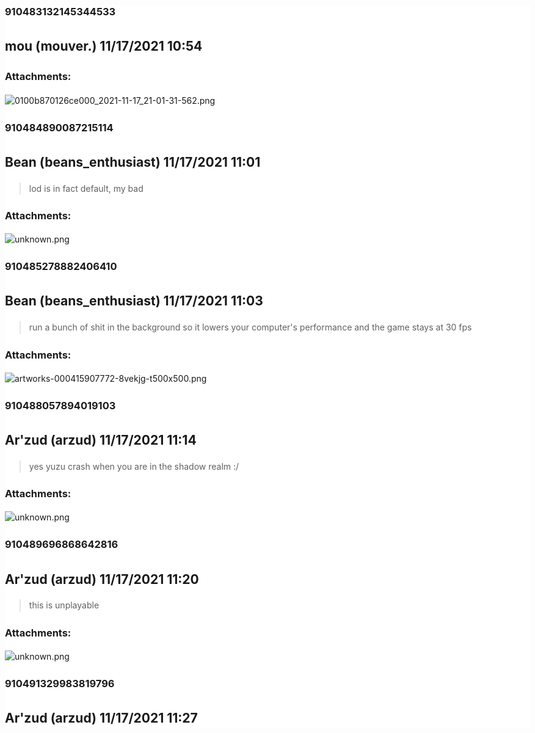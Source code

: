 ### 910483132145344533
## mou (mouver.) 11/17/2021 10:54 

> 
### Attachments: 
![0100b870126ce000_2021-11-17_21-01-31-562.png](https://yuzudiscordbackup.s3.us-west-2.amazonaws.com/files-game-mods/910483132145344533_0100b870126ce000_2021-11-17_21-01-31-562.png)

### 910484890087215114
## Bean (beans_enthusiast) 11/17/2021 11:01 

> lod is in fact default, my bad
### Attachments: 
![unknown.png](https://yuzudiscordbackup.s3.us-west-2.amazonaws.com/files-game-mods/910484890087215114_unknown.png)

### 910485278882406410
## Bean (beans_enthusiast) 11/17/2021 11:03 

> run a bunch of shit in the background so it lowers your computer's performance and the game stays at 30 fps
### Attachments: 
![artworks-000415907772-8vekjg-t500x500.png](https://yuzudiscordbackup.s3.us-west-2.amazonaws.com/files-game-mods/910485278882406410_artworks-000415907772-8vekjg-t500x500.png)

### 910488057894019103
## Ar'zud (arzud) 11/17/2021 11:14 

> yes yuzu crash when you are in the shadow realm :/
### Attachments: 
![unknown.png](https://yuzudiscordbackup.s3.us-west-2.amazonaws.com/files-game-mods/910488057894019103_unknown.png)

### 910489696868642816
## Ar'zud (arzud) 11/17/2021 11:20 

> this is unplayable
### Attachments: 
![unknown.png](https://yuzudiscordbackup.s3.us-west-2.amazonaws.com/files-game-mods/910489696868642816_unknown.png)

### 910491329983819796
## Ar'zud (arzud) 11/17/2021 11:27 
